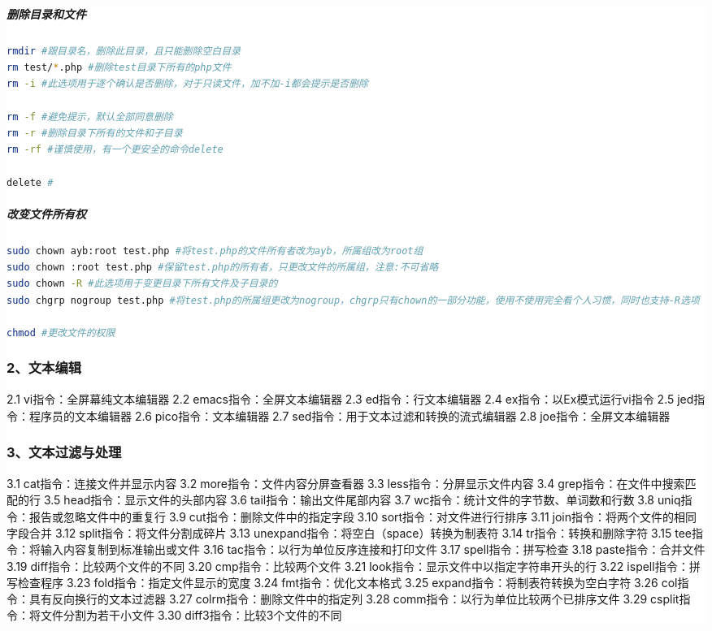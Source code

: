 ##### 删除目录和文件
```bash
rmdir #跟目录名，删除此目录，且只能删除空白目录
rm test/*.php #删除test目录下所有的php文件
rm -i #此选项用于逐个确认是否删除，对于只读文件，加不加-i都会提示是否删除

rm -f #避免提示，默认全部同意删除
rm -r #删除目录下所有的文件和子目录
rm -rf #谨慎使用，有一个更安全的命令delete

delete #
```

##### 改变文件所有权
```bash
sudo chown ayb:root test.php #将test.php的文件所有者改为ayb，所属组改为root组
sudo chown :root test.php #保留test.php的所有者，只更改文件的所属组，注意:不可省略
sudo chown -R #此选项用于变更目录下所有文件及子目录的
sudo chgrp nogroup test.php #将test.php的所属组更改为nogroup，chgrp只有chown的一部分功能，使用不使用完全看个人习惯，同时也支持-R选项

chmod #更改文件的权限
```

### 2、文本编辑
2.1  vi指令：全屏幕纯文本编辑器
2.2  emacs指令：全屏文本编辑器
2.3  ed指令：行文本编辑器
2.4  ex指令：以Ex模式运行vi指令
2.5  jed指令：程序员的文本编辑器
2.6  pico指令：文本编辑器
2.7  sed指令：用于文本过滤和转换的流式编辑器
2.8  joe指令：全屏文本编辑器

### 3、文本过滤与处理
3.1  cat指令：连接文件并显示内容
3.2  more指令：文件内容分屏查看器
3.3  less指令：分屏显示文件内容
3.4  grep指令：在文件中搜索匹配的行
3.5  head指令：显示文件的头部内容
3.6  tail指令：输出文件尾部内容
3.7  wc指令：统计文件的字节数、单词数和行数
3.8  uniq指令：报告或忽略文件中的重复行
3.9  cut指令：删除文件中的指定字段
3.10  sort指令：对文件进行行排序
3.11  join指令：将两个文件的相同字段合并
3.12  split指令：将文件分割成碎片
3.13  unexpand指令：将空白（space）转换为制表符
3.14  tr指令：转换和删除字符
3.15  tee指令：将输入内容复制到标准输出或文件
3.16  tac指令：以行为单位反序连接和打印文件
3.17  spell指令：拼写检查
3.18  paste指令：合并文件
3.19  diff指令：比较两个文件的不同
3.20  cmp指令：比较两个文件
3.21  look指令：显示文件中以指定字符串开头的行
3.22  ispell指令：拼写检查程序
3.23  fold指令：指定文件显示的宽度
3.24  fmt指令：优化文本格式
3.25  expand指令：将制表符转换为空白字符
3.26  col指令：具有反向换行的文本过滤器
3.27  colrm指令：删除文件中的指定列
3.28  comm指令：以行为单位比较两个已排序文件
3.29  csplit指令：将文件分割为若干小文件
3.30  diff3指令：比较3个文件的不同